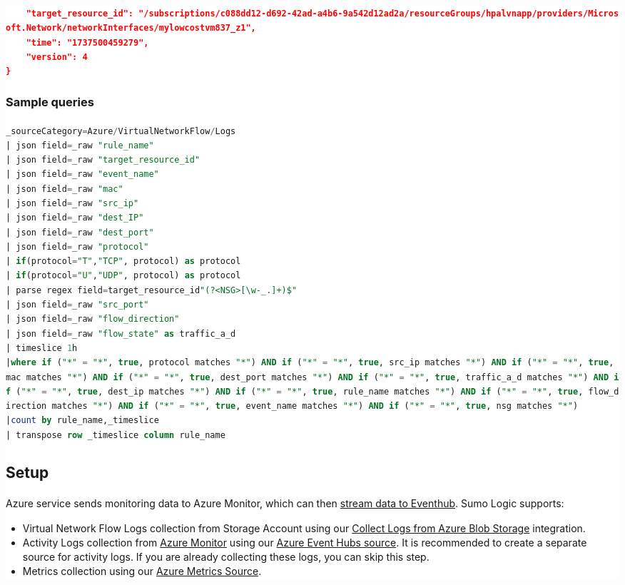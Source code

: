 ```json
    "target_resource_id": "/subscriptions/c088dd12-d692-42ad-a4b6-9a542d12ad2a/resourceGroups/hpalvnapp/providers/Microsoft.Network/networkInterfaces/mylowcostvm837_z1",
    "time": "1737500459279",
    "version": 4
}
```

### Sample queries

```sql title="Flow Traffic by Rule Name"
_sourceCategory=Azure/VirtualNetworkFlow/Logs
| json field=_raw "rule_name"
| json field=_raw "target_resource_id"
| json field=_raw "event_name"
| json field=_raw "mac"
| json field=_raw "src_ip"
| json field=_raw "dest_IP"
| json field=_raw "dest_port"
| json field=_raw "protocol"
| if(protocol="T","TCP", protocol) as protocol
| if(protocol="U","UDP", protocol) as protocol
| parse regex field=target_resource_id"(?<NSG>[\w-_.]+)$"
| json field=_raw "src_port"
| json field=_raw "flow_direction"
| json field=_raw "flow_state" as traffic_a_d
| timeslice 1h
|where if ("*" = "*", true, protocol matches "*") AND if ("*" = "*", true, src_ip matches "*") AND if ("*" = "*", true, mac matches "*") AND if ("*" = "*", true, dest_port matches "*") AND if ("*" = "*", true, traffic_a_d matches "*") AND if ("*" = "*", true, dest_ip matches "*") AND if ("*" = "*", true, rule_name matches "*") AND if ("*" = "*", true, flow_direction matches "*") AND if ("*" = "*", true, event_name matches "*") AND if ("*" = "*", true, nsg matches "*")
|count by rule_name,_timeslice
| transpose row _timeslice column rule_name
```


## Setup

Azure service sends monitoring data to Azure Monitor, which can then [stream data to Eventhub](https://learn.microsoft.com/en-us/azure/azure-monitor/essentials/stream-monitoring-data-event-hubs). Sumo Logic supports:

* Virtual Network Flow Logs collection from Storage Account using our [Collect Logs from Azure Blob Storage](/docs/send-data/collect-from-other-data-sources/azure-blob-storage/block-blob/collect-logs) integration.
* Activity Logs collection from [Azure Monitor](https://docs.microsoft.com/en-us/azure/monitoring-and-diagnostics/monitoring-get-started) using our [Azure Event Hubs source](/docs/send-data/collect-from-other-data-sources/azure-monitoring/ms-azure-event-hubs-source/). It is recommended to create a separate source for activity logs. If you are already collecting these logs, you can skip this step.
* Metrics collection using our [Azure Metrics Source](/docs/send-data/hosted-collectors/microsoft-source/azure-metrics-source).
